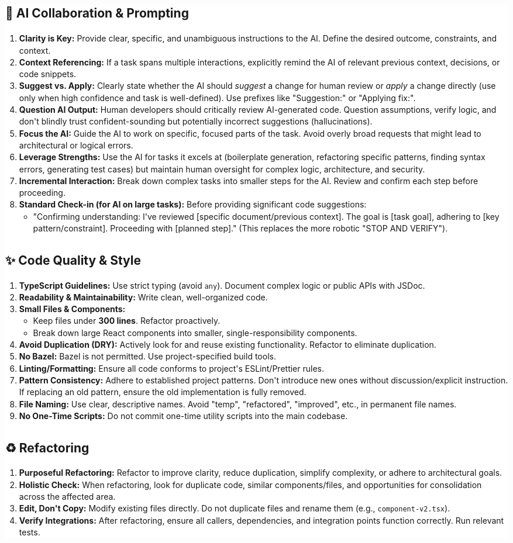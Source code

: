 ## 🤖 AI Collaboration & Prompting

1.  **Clarity is Key:** Provide clear, specific, and unambiguous instructions to the AI. Define the desired outcome, constraints, and context.
2.  **Context Referencing:** If a task spans multiple interactions, explicitly remind the AI of relevant previous context, decisions, or code snippets.
3.  **Suggest vs. Apply:** Clearly state whether the AI should *suggest* a change for human review or *apply* a change directly (use only when high confidence and task is well-defined). Use prefixes like "Suggestion:" or "Applying fix:".
4.  **Question AI Output:** Human developers should critically review AI-generated code. Question assumptions, verify logic, and don't blindly trust confident-sounding but potentially incorrect suggestions (hallucinations).
5.  **Focus the AI:** Guide the AI to work on specific, focused parts of the task. Avoid overly broad requests that might lead to architectural or logical errors.
6.  **Leverage Strengths:** Use the AI for tasks it excels at (boilerplate generation, refactoring specific patterns, finding syntax errors, generating test cases) but maintain human oversight for complex logic, architecture, and security.
7.  **Incremental Interaction:** Break down complex tasks into smaller steps for the AI. Review and confirm each step before proceeding.
8.  **Standard Check-in (for AI on large tasks):** Before providing significant code suggestions:
    *   "Confirming understanding: I've reviewed [specific document/previous context]. The goal is [task goal], adhering to [key pattern/constraint]. Proceeding with [planned step]." (This replaces the more robotic "STOP AND VERIFY").

## ✨ Code Quality & Style

1.  **TypeScript Guidelines:** Use strict typing (avoid `any`). Document complex logic or public APIs with JSDoc.
2.  **Readability & Maintainability:** Write clean, well-organized code.
3.  **Small Files & Components:**
    *   Keep files under **300 lines**. Refactor proactively.
    *   Break down large React components into smaller, single-responsibility components.
4.  **Avoid Duplication (DRY):** Actively look for and reuse existing functionality. Refactor to eliminate duplication.
5.  **No Bazel:** Bazel is not permitted. Use project-specified build tools.
6.  **Linting/Formatting:** Ensure all code conforms to project's ESLint/Prettier rules.
7.  **Pattern Consistency:** Adhere to established project patterns. Don't introduce new ones without discussion/explicit instruction. If replacing an old pattern, ensure the old implementation is fully removed.
8.  **File Naming:** Use clear, descriptive names. Avoid "temp", "refactored", "improved", etc., in permanent file names.
9.  **No One-Time Scripts:** Do not commit one-time utility scripts into the main codebase.

## ♻️ Refactoring

1.  **Purposeful Refactoring:** Refactor to improve clarity, reduce duplication, simplify complexity, or adhere to architectural goals.
2.  **Holistic Check:** When refactoring, look for duplicate code, similar components/files, and opportunities for consolidation across the affected area.
3.  **Edit, Don't Copy:** Modify existing files directly. Do not duplicate files and rename them (e.g., `component-v2.tsx`).
4.  **Verify Integrations:** After refactoring, ensure all callers, dependencies, and integration points function correctly. Run relevant tests.
